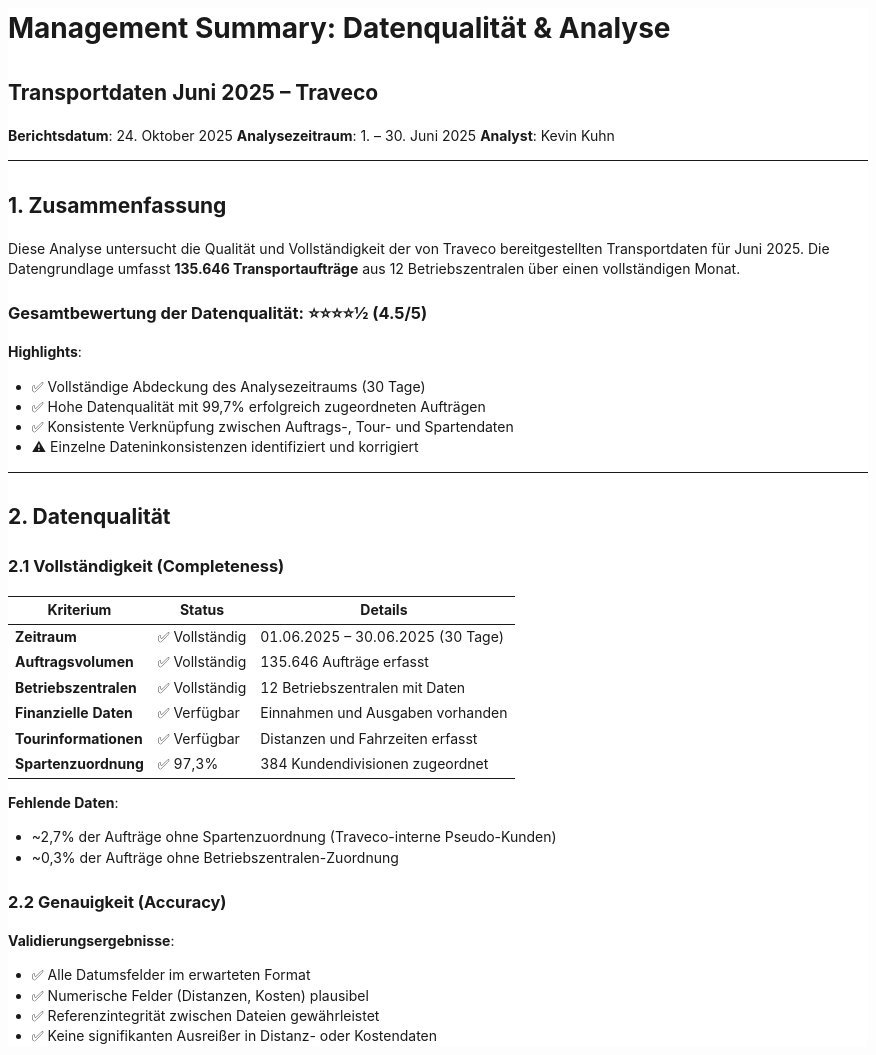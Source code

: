 # Management Summary: Datenqualität & Analyse
## Transportdaten Juni 2025 – Traveco

**Berichtsdatum**: 24. Oktober 2025
**Analysezeitraum**: 1. – 30. Juni 2025
**Analyst**: Kevin Kuhn

---

## 1. Zusammenfassung

Diese Analyse untersucht die Qualität und Vollständigkeit der von Traveco bereitgestellten Transportdaten für Juni 2025. Die Datengrundlage umfasst **135.646 Transportaufträge** aus 12 Betriebszentralen über einen vollständigen Monat.

### Gesamtbewertung der Datenqualität: ⭐⭐⭐⭐½ (4.5/5)

**Highlights**:
- ✅ Vollständige Abdeckung des Analysezeitraums (30 Tage)
- ✅ Hohe Datenqualität mit 99,7% erfolgreich zugeordneten Aufträgen
- ✅ Konsistente Verknüpfung zwischen Auftrags-, Tour- und Spartendaten
- ⚠️ Einzelne Dateninkonsistenzen identifiziert und korrigiert

---

## 2. Datenqualität

### 2.1 Vollständigkeit (Completeness)

| Kriterium | Status | Details |
|-----------|--------|---------|
| **Zeitraum** | ✅ Vollständig | 01.06.2025 – 30.06.2025 (30 Tage) |
| **Auftragsvolumen** | ✅ Vollständig | 135.646 Aufträge erfasst |
| **Betriebszentralen** | ✅ Vollständig | 12 Betriebszentralen mit Daten |
| **Finanzielle Daten** | ✅ Verfügbar | Einnahmen und Ausgaben vorhanden |
| **Tourinformationen** | ✅ Verfügbar | Distanzen und Fahrzeiten erfasst |
| **Spartenzuordnung** | ✅ 97,3% | 384 Kundendivisionen zugeordnet |

**Fehlende Daten**:
- ~2,7% der Aufträge ohne Spartenzuordnung (Traveco-interne Pseudo-Kunden)
- ~0,3% der Aufträge ohne Betriebszentralen-Zuordnung

### 2.2 Genauigkeit (Accuracy)

**Validierungsergebnisse**:
- ✅ Alle Datumsfelder im erwarteten Format
- ✅ Numerische Felder (Distanzen, Kosten) plausibel
- ✅ Referenzintegrität zwischen Dateien gewährleistet
- ✅ Keine signifikanten Ausreißer in Distanz- oder Kostendaten
